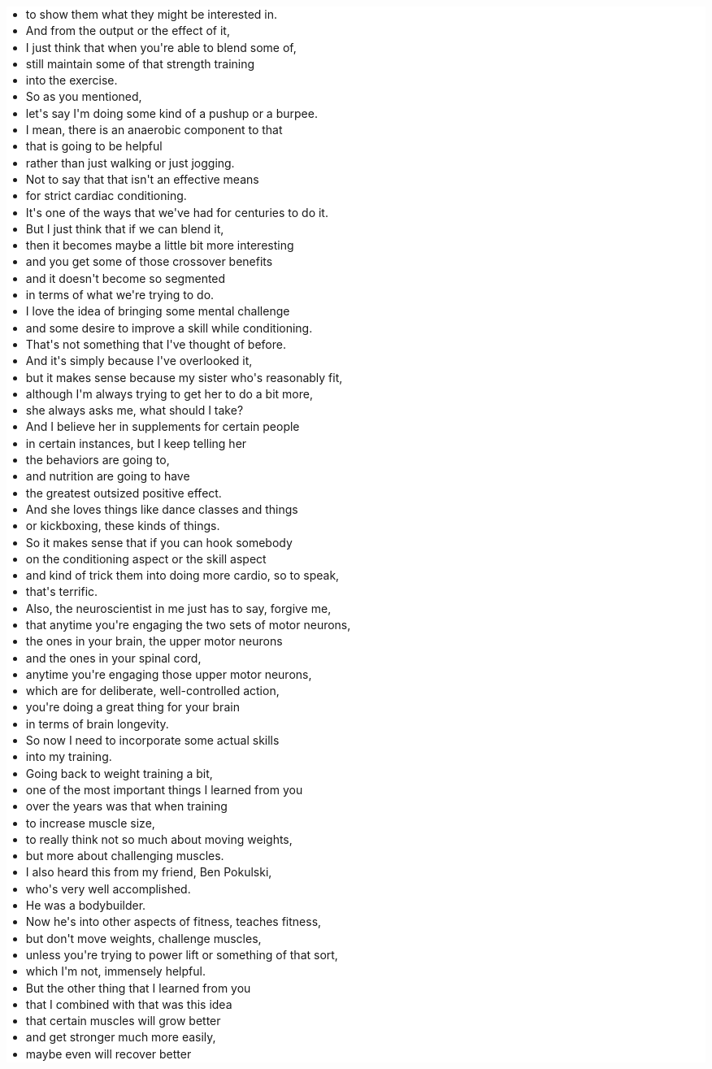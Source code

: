 *  to show them what they might be interested in.
*  And from the output or the effect of it,
*  I just think that when you're able to blend some of,
*  still maintain some of that strength training
*  into the exercise.
*  So as you mentioned,
*  let's say I'm doing some kind of a pushup or a burpee.
*  I mean, there is an anaerobic component to that
*  that is going to be helpful
*  rather than just walking or just jogging.
*  Not to say that that isn't an effective means
*  for strict cardiac conditioning.
*  It's one of the ways that we've had for centuries to do it.
*  But I just think that if we can blend it,
*  then it becomes maybe a little bit more interesting
*  and you get some of those crossover benefits
*  and it doesn't become so segmented
*  in terms of what we're trying to do.
*  I love the idea of bringing some mental challenge
*  and some desire to improve a skill while conditioning.
*  That's not something that I've thought of before.
*  And it's simply because I've overlooked it,
*  but it makes sense because my sister who's reasonably fit,
*  although I'm always trying to get her to do a bit more,
*  she always asks me, what should I take?
*  And I believe her in supplements for certain people
*  in certain instances, but I keep telling her
*  the behaviors are going to,
*  and nutrition are going to have
*  the greatest outsized positive effect.
*  And she loves things like dance classes and things
*  or kickboxing, these kinds of things.
*  So it makes sense that if you can hook somebody
*  on the conditioning aspect or the skill aspect
*  and kind of trick them into doing more cardio, so to speak,
*  that's terrific.
*  Also, the neuroscientist in me just has to say, forgive me,
*  that anytime you're engaging the two sets of motor neurons,
*  the ones in your brain, the upper motor neurons
*  and the ones in your spinal cord,
*  anytime you're engaging those upper motor neurons,
*  which are for deliberate, well-controlled action,
*  you're doing a great thing for your brain
*  in terms of brain longevity.
*  So now I need to incorporate some actual skills
*  into my training.
*  Going back to weight training a bit,
*  one of the most important things I learned from you
*  over the years was that when training
*  to increase muscle size,
*  to really think not so much about moving weights,
*  but more about challenging muscles.
*  I also heard this from my friend, Ben Pokulski,
*  who's very well accomplished.
*  He was a bodybuilder.
*  Now he's into other aspects of fitness, teaches fitness,
*  but don't move weights, challenge muscles,
*  unless you're trying to power lift or something of that sort,
*  which I'm not, immensely helpful.
*  But the other thing that I learned from you
*  that I combined with that was this idea
*  that certain muscles will grow better
*  and get stronger much more easily,
*  maybe even will recover better